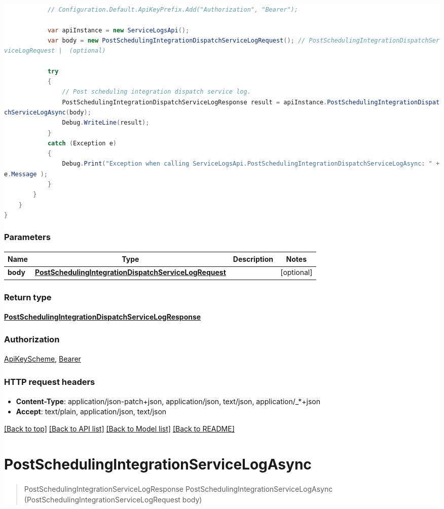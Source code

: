 ```csharp
            // Configuration.Default.ApiKeyPrefix.Add("Authorization", "Bearer");

            var apiInstance = new ServiceLogsApi();
            var body = new PostSchedulingIntegrationDispatchServiceLogRequest(); // PostSchedulingIntegrationDispatchServiceLogRequest |  (optional) 

            try
            {
                // Post scheduling integration dispatch service log.
                PostSchedulingIntegrationDispatchServiceLogResponse result = apiInstance.PostSchedulingIntegrationDispatchServiceLogAsync(body);
                Debug.WriteLine(result);
            }
            catch (Exception e)
            {
                Debug.Print("Exception when calling ServiceLogsApi.PostSchedulingIntegrationDispatchServiceLogAsync: " + e.Message );
            }
        }
    }
}
```

### Parameters

Name | Type | Description  | Notes
------------- | ------------- | ------------- | -------------
 **body** | [**PostSchedulingIntegrationDispatchServiceLogRequest**](PostSchedulingIntegrationDispatchServiceLogRequest.md)|  | [optional] 

### Return type

[**PostSchedulingIntegrationDispatchServiceLogResponse**](PostSchedulingIntegrationDispatchServiceLogResponse.md)

### Authorization

[ApiKeyScheme](../README.md#ApiKeyScheme), [Bearer](../README.md#Bearer)

### HTTP request headers

 - **Content-Type**: application/json-patch+json, application/json, text/json, application/_*+json
 - **Accept**: text/plain, application/json, text/json

[[Back to top]](#) [[Back to API list]](../README.md#documentation-for-api-endpoints) [[Back to Model list]](../README.md#documentation-for-models) [[Back to README]](../README.md)

<a name="postschedulingintegrationservicelogasync"></a>
# **PostSchedulingIntegrationServiceLogAsync**
> PostSchedulingIntegrationServiceLogResponse PostSchedulingIntegrationServiceLogAsync (PostSchedulingIntegrationServiceLogRequest body)
